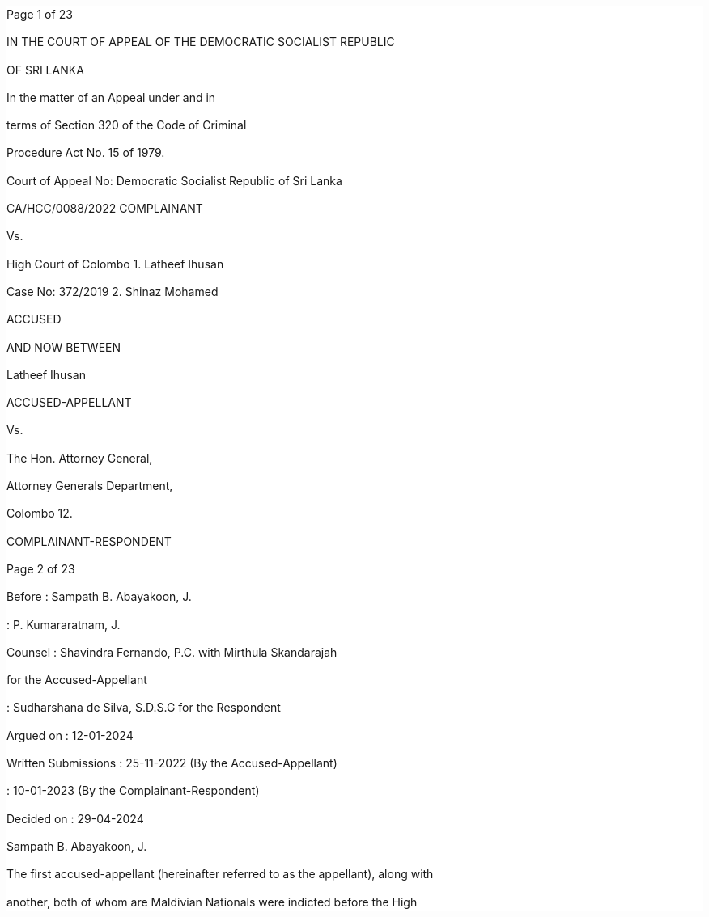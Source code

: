 Page 1 of 23

IN THE COURT OF APPEAL OF THE DEMOCRATIC SOCIALIST REPUBLIC

OF SRI LANKA

In the matter of an Appeal under and in

terms of Section 320 of the Code of Criminal

Procedure Act No. 15 of 1979.

Court of Appeal No: Democratic Socialist Republic of Sri Lanka

CA/HCC/0088/2022 COMPLAINANT

Vs.

High Court of Colombo 1. Latheef Ihusan

Case No: 372/2019 2. Shinaz Mohamed

ACCUSED

AND NOW BETWEEN

Latheef Ihusan

ACCUSED-APPELLANT

Vs.

The Hon. Attorney General,

Attorney Generals Department,

Colombo 12.

COMPLAINANT-RESPONDENT

Page 2 of 23

Before : Sampath B. Abayakoon, J.

: P. Kumararatnam, J.

Counsel : Shavindra Fernando, P.C. with Mirthula Skandarajah

for the Accused-Appellant

: Sudharshana de Silva, S.D.S.G for the Respondent

Argued on : 12-01-2024

Written Submissions : 25-11-2022 (By the Accused-Appellant)

: 10-01-2023 (By the Complainant-Respondent)

Decided on : 29-04-2024

Sampath B. Abayakoon, J.

The first accused-appellant (hereinafter referred to as the appellant), along with

another, both of whom are Maldivian Nationals were indicted before the High
